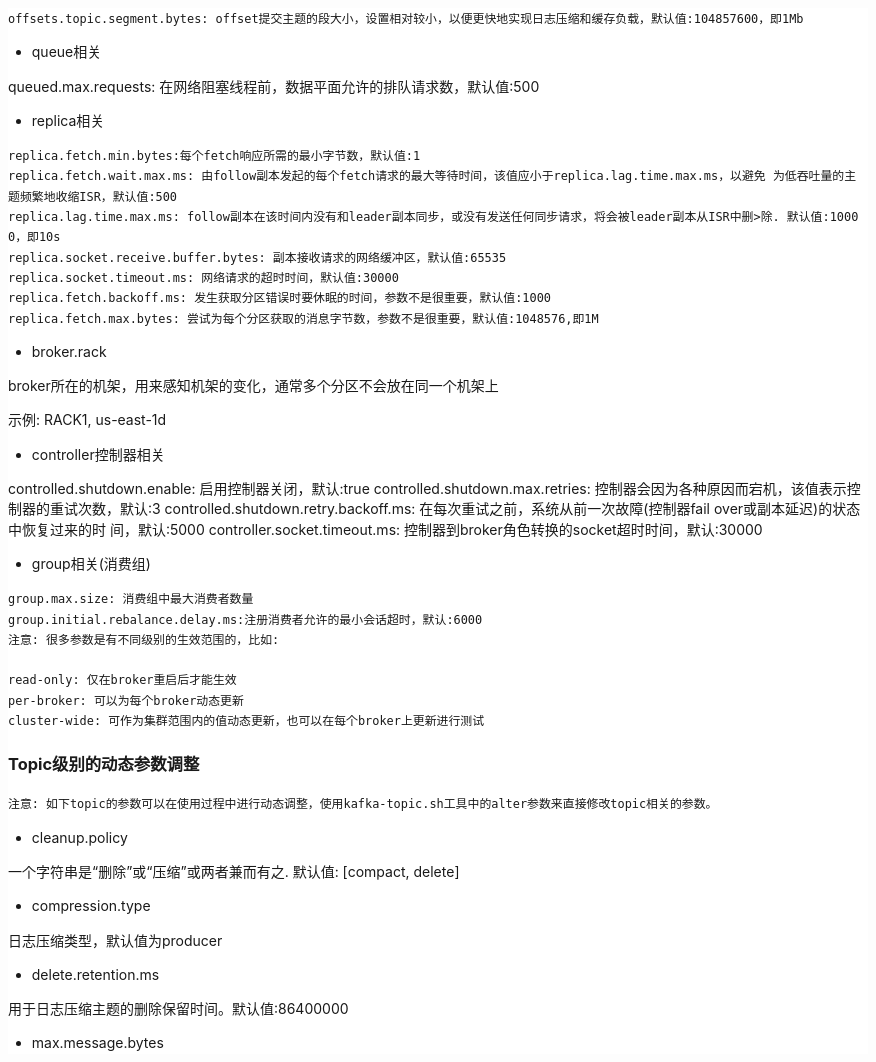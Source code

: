```
offsets.topic.segment.bytes: offset提交主题的段大小，设置相对较小，以便更快地实现日志压缩和缓存负载，默认值:104857600，即1Mb
```
- queue相关

queued.max.requests: 在网络阻塞线程前，数据平面允许的排队请求数，默认值:500
- replica相关
```
replica.fetch.min.bytes:每个fetch响应所需的最小字节数，默认值:1
replica.fetch.wait.max.ms: 由follow副本发起的每个fetch请求的最大等待时间，该值应小于replica.lag.time.max.ms，以避免 为低吞吐量的主题频繁地收缩ISR，默认值:500
replica.lag.time.max.ms: follow副本在该时间内没有和leader副本同步，或没有发送任何同步请求，将会被leader副本从ISR中删>除. 默认值:10000，即10s
replica.socket.receive.buffer.bytes: 副本接收请求的网络缓冲区，默认值:65535
replica.socket.timeout.ms: 网络请求的超时时间，默认值:30000
replica.fetch.backoff.ms: 发生获取分区错误时要休眠的时间，参数不是很重要，默认值:1000
replica.fetch.max.bytes: 尝试为每个分区获取的消息字节数，参数不是很重要，默认值:1048576,即1M
```
- broker.rack

broker所在的机架，用来感知机架的变化，通常多个分区不会放在同一个机架上

示例: RACK1, us-east-1d

- controller控制器相关

controlled.shutdown.enable: 启用控制器关闭，默认:true
controlled.shutdown.max.retries: 控制器会因为各种原因而宕机，该值表示控制器的重试次数，默认:3
controlled.shutdown.retry.backoff.ms: 在每次重试之前，系统从前一次故障(控制器fail over或副本延迟)的状态中恢复过来的时 间，默认:5000
controller.socket.timeout.ms: 控制器到broker角色转换的socket超时时间，默认:30000
- group相关(消费组)
```
group.max.size: 消费组中最大消费者数量
group.initial.rebalance.delay.ms:注册消费者允许的最小会话超时，默认:6000
注意: 很多参数是有不同级别的生效范围的，比如:

read-only: 仅在broker重启后才能生效
per-broker: 可以为每个broker动态更新
cluster-wide: 可作为集群范围内的值动态更新，也可以在每个broker上更新进行测试
```
### Topic级别的动态参数调整
```sh
注意: 如下topic的参数可以在使用过程中进行动态调整，使用kafka-topic.sh工具中的alter参数来直接修改topic相关的参数。
```
- cleanup.policy

一个字符串是“删除”或“压缩”或两者兼而有之. 默认值: [compact, delete]

- compression.type

日志压缩类型，默认值为producer

- delete.retention.ms

用于日志压缩主题的删除保留时间。默认值:86400000

- max.message.bytes

